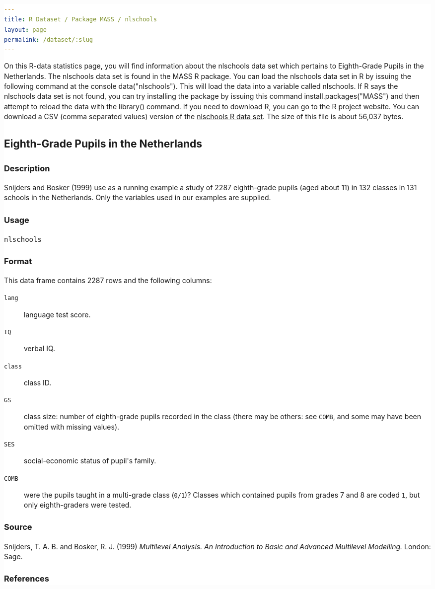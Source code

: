 ```yaml
---
title: R Dataset / Package MASS / nlschools
layout: page
permalink: /dataset/:slug
---
```

<div id="dataset-info">
<p>On this R-data statistics page, you will find information about the <span class="mono">nlschools</span> data set which pertains to Eighth-Grade Pupils in the Netherlands. The <span class="mono">nlschools</span> data set is found in the <span class="mono">MASS</span> R package. You can load the <span class="mono">nlschools</span> data set in R by issuing the following command at the console <span class="mono">data("nlschools")</span>. This will load the data into a variable called <span class="mono">nlschools</span>. If R says the <span class="mono">nlschools</span> data set is not found, you can try installing the package by issuing this command <span class="mono">install.packages("MASS")</span> and then attempt to reload the data with the <span class="mono">library()</span> command. If you need to download R, you can go to the <a href="https://www.r-project.org">R project website</a>. You can download a CSV (comma separated values) version of the <span class="mono"><a href="../assets/data/csv/dataset-53083.csv">nlschools R data set</a></span>. The size of this file is about 56,037 bytes.</p><h2>Eighth-Grade Pupils in the Netherlands</h2>
<h3>Description</h3>
<p>Snijders and Bosker (1999) use as a running example a study of 2287 eighth-grade pupils (aged about 11) in 132 classes in 131 schools in the Netherlands. Only the variables used in our examples are supplied.</p>
<h3>Usage</h3>
<pre>
nlschools
</pre>
<h3>Format</h3>
<p>This data frame contains 2287 rows and the following columns:</p>
<dl>
<dt><code>lang</code></dt>
<dd>
<p>language test score.</p>
</dd>
<dt><code>IQ</code></dt>
<dd>
<p>verbal IQ.</p>
</dd>
<dt><code>class</code></dt>
<dd>
<p>class ID.</p>
</dd>
<dt><code>GS</code></dt>
<dd>
<p>class size: number of eighth-grade pupils recorded in the class (there may be others: see <code>COMB</code>, and some may have been omitted with missing values).</p>
</dd>
<dt><code>SES</code></dt>
<dd>
<p>social-economic status of pupil's family.</p>
</dd>
<dt><code>COMB</code></dt>
<dd>
<p>were the pupils taught in a multi-grade class (<code>0/1</code>)? Classes which contained pupils from grades 7 and 8 are coded <code>1</code>, but only eighth-graders were tested.</p>
</dd>
</dl>
<h3>Source</h3>
<p>Snijders, T. A. B. and Bosker, R. J. (1999) <em>Multilevel Analysis. An Introduction to Basic and Advanced Multilevel Modelling.</em> London: Sage.</p>
<h3>References</h3>